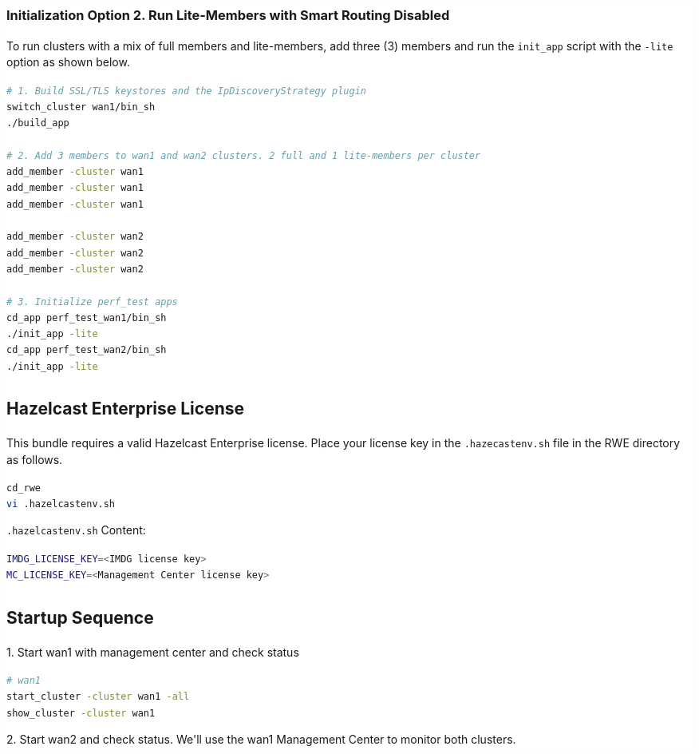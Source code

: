 ### Initialization Option 2. Run Lite-Members with Smart Routing Disabled

To run clusters with a mix of full members and lite-members, add three (3) members and run the `init_app` script with the `-lite` option as shown below.

```bash
# 1. Build SSL/TLS keystores and the IpDiscoveryStrategy plugin
switch_cluster wan1/bin_sh
./build_app

# 2. Add 3 members to wan1 and wan2 clusters. 2 full and 1 lite-members per cluster
add_member -cluster wan1
add_member -cluster wan1
add_member -cluster wan1

add_member -cluster wan2
add_member -cluster wan2
add_member -cluster wan2

# 3. Initialize perf_test apps
cd_app perf_test_wan1/bin_sh
./init_app -lite
cd_app perf_test_wan2/bin_sh
./init_app -lite
```

## Hazelcast Enterprise License

This bundle requires a valid Hazelcast Enterprise license. Place your license key in the `.hazecastenv.sh` file in the RWE directory as follows.

```bash
cd_rwe
vi .hazelcastenv.sh
```

`.hazelcastenv.sh` Content:

```bash
IMDG_LICENSE_KEY=<IMDG license key>
MC_LICENSE_KEY=<Management Center license key>
```

## Startup Sequence

1\. Start wan1 with management center and check status

```bash
# wan1
start_cluster -cluster wan1 -all
show_cluster -cluster wan1
```

2\. Start wan2 and check status. We'll use the wan1 Management Center to monitor both clusters.
